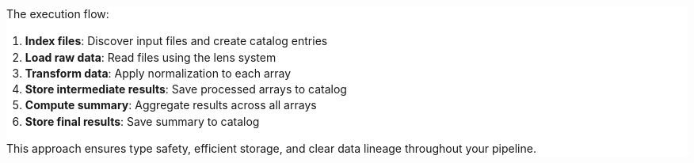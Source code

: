 The execution flow:
1. **Index files**: Discover input files and create catalog entries
2. **Load raw data**: Read files using the lens system  
3. **Transform data**: Apply normalization to each array
4. **Store intermediate results**: Save processed arrays to catalog
5. **Compute summary**: Aggregate results across all arrays
6. **Store final results**: Save summary to catalog

This approach ensures type safety, efficient storage, and clear data lineage throughout your pipeline.